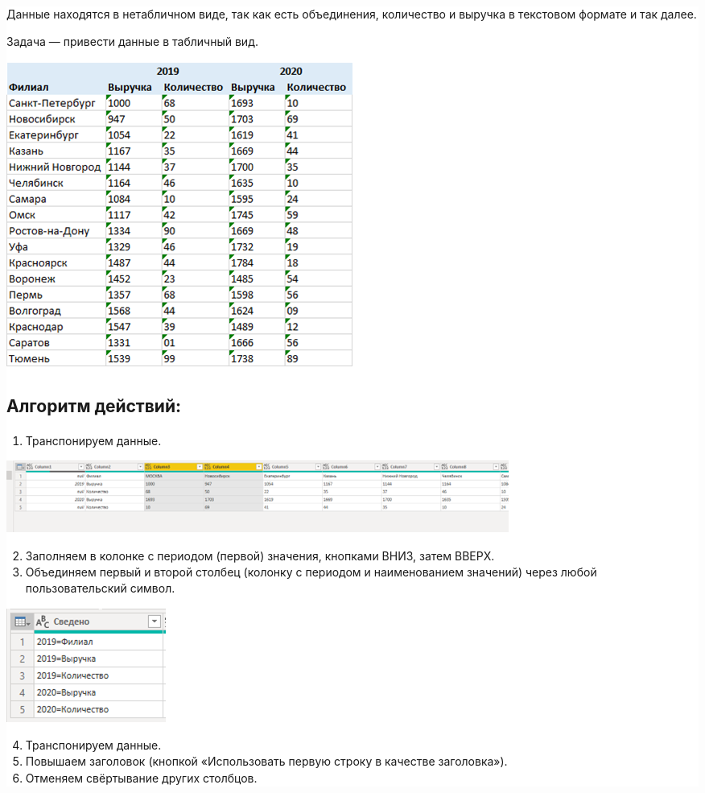 Данные находятся в нетабличном виде, так как есть объединения, количество и выручка в текстовом формате и так далее.

Задача — привести данные в табличный вид.

![005](/GBPowerBI/Pictures/005_002.png)

## Алгоритм действий:
1.	Транспонируем данные. 

![005](/GBPowerBI/Pictures/005_003.png)

2.	Заполняем в колонке с периодом (первой) значения, кнопками ВНИЗ, затем ВВЕРХ.
3.	Объединяем первый и второй столбец (колонку с периодом и наименованием значений) через любой пользовательский символ.

![005](/GBPowerBI/Pictures/005_004.png)

4.	Транспонируем данные. 
5.	Повышаем заголовок (кнопкой «Использовать первую строку в качестве заголовка»).
6.	Отменяем свёртывание других столбцов.
